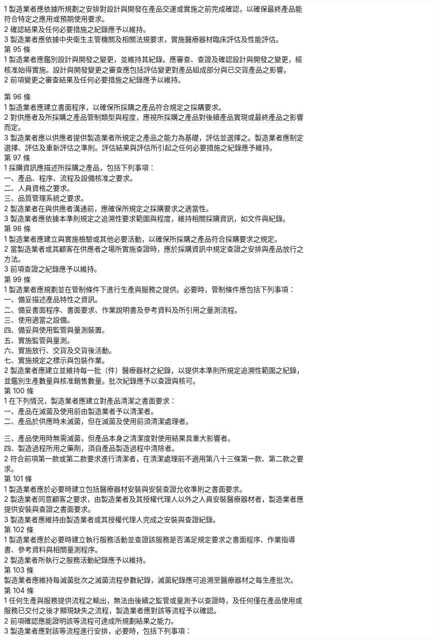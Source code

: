 1 製造業者應依據所規劃之安排對設計與開發在產品交運或實施之前完成確認，以確保最終產品能  
符合特定之應用或預期使用要求。  
2 確認結果及任何必要措施之紀錄應予以維持。  
3 製造業者應依據中央衛生主管機關及相關法規要求，實施醫療器材臨床評估及性能評估。  
第 95 條  
1 製造業者應鑑別設計與開發之變更，並維持其紀錄。應審查、查證及確認設計與開發之變更，經  
核准始得實施。設計與開發變更之審查應包括評估變更對產品組成部分與已交貨產品之影響。  
2 前項變更之審查結果及任何必要措施之紀錄應予以維持。  


第 96 條  
1 製造業者應建立書面程序，以確保所採購之產品符合規定之採購要求。  
2 對供應者及所採購之產品管制類型與程度，應視所採購之產品對後續產品實現或最終產品之影響  
而定。  
3 製造業者應以供應者提供製造業者所規定之產品之能力為基礎，評估並選擇之。製造業者應制定  
選擇、評估及重新評估之準則。評估結果與評估所引起之任何必要措施之紀錄應予維持。  
第 97 條  
1 採購資訊應描述所採購之產品，包括下列事項：  
一、產品、程序、流程及設備核准之要求。  
二、人員資格之要求。  
三、品質管理系統之要求。  
2 製造業者在與供應者溝通前，應確保所規定之採購要求之適當性。  
3 製造業者應依據本準則規定之追溯性要求範圍與程度，維持相關採購資訊，如文件與紀錄。  
第 98 條  
1 製造業者應建立與實施檢驗或其他必要活動，以確保所採購之產品符合採購要求之規定。  
2 當製造業者或其顧客在供應者之場所實施查證時，應於採購資訊中規定查證之安排與產品放行之  
方法。  
3 前項查證之紀錄應予以維持。  
第 99 條  
1 製造業者應規劃並在管制條件下進行生產與服務之提供。必要時，管制條件應包括下列事項：  
一、備妥描述產品特性之資訊。  
二、備妥書面程序、書面要求、作業說明書及參考資料及所引用之量測流程。  
三、使用適當之設備。  
四、備妥與使用監管與量測裝置。  
五、實施監管與量測。  
六、實施放行、交貨及交貨後活動。  
七、實施規定之標示與包裝作業。  
2 製造業者應建立並維持每一批（件）醫療器材之紀錄，以提供本準則所規定追溯性範圍之紀錄，  
並鑑別生產數量與核准銷售數量。批次紀錄應予以查證與核可。  
第 100 條  
1 在下列情況，製造業者應建立對產品清潔之書面要求：  
一、產品在滅菌及使用前由製造業者予以清潔者。  
二、產品於供應時未滅菌，但在滅菌及使用前須清潔處理者。  


三、產品使用時無需滅菌，但產品本身之清潔度對使用結果具重大影響者。  
四、製造過程所用之藥劑，須自產品製造過程中清除者。  
2 符合前項第一款或第二款要求進行清潔者，在清潔處理前不適用第八十三條第一款、第二款之要  
求。  
第 101 條  
1 製造業者應於必要時建立包括醫療器材安裝與安裝查證允收準則之書面要求。  
2 製造業者同意顧客之要求，由製造業者及其授權代理人以外之人員安裝醫療器材者，製造業者應  
提供安裝與查證之書面要求。  
3 製造業者應維持由製造業者或其授權代理人完成之安裝與查證紀錄。  
第 102 條  
1 製造業者應於必要時建立執行服務活動並查證該服務是否滿足規定要求之書面程序、作業指導  
書、參考資料與相關量測程序。  
2 製造業者所執行之服務活動紀錄應予以維持。  
第 103 條  
製造業者應維持每滅菌批次之滅菌流程參數紀錄，滅菌紀錄應可追溯至醫療器材之每生產批次。  
第 104 條  
1 任何生產與服務提供流程之輸出，無法由後續之監管或量測予以查證時，及任何僅在產品使用或  
服務已交付之後才顯現缺失之流程，製造業者應對該等流程予以確認。  
2 前項確認應能證明該等流程可達成所規劃結果之能力。  
3 製造業者應對該等流程進行安排，必要時，包括下列事項：  